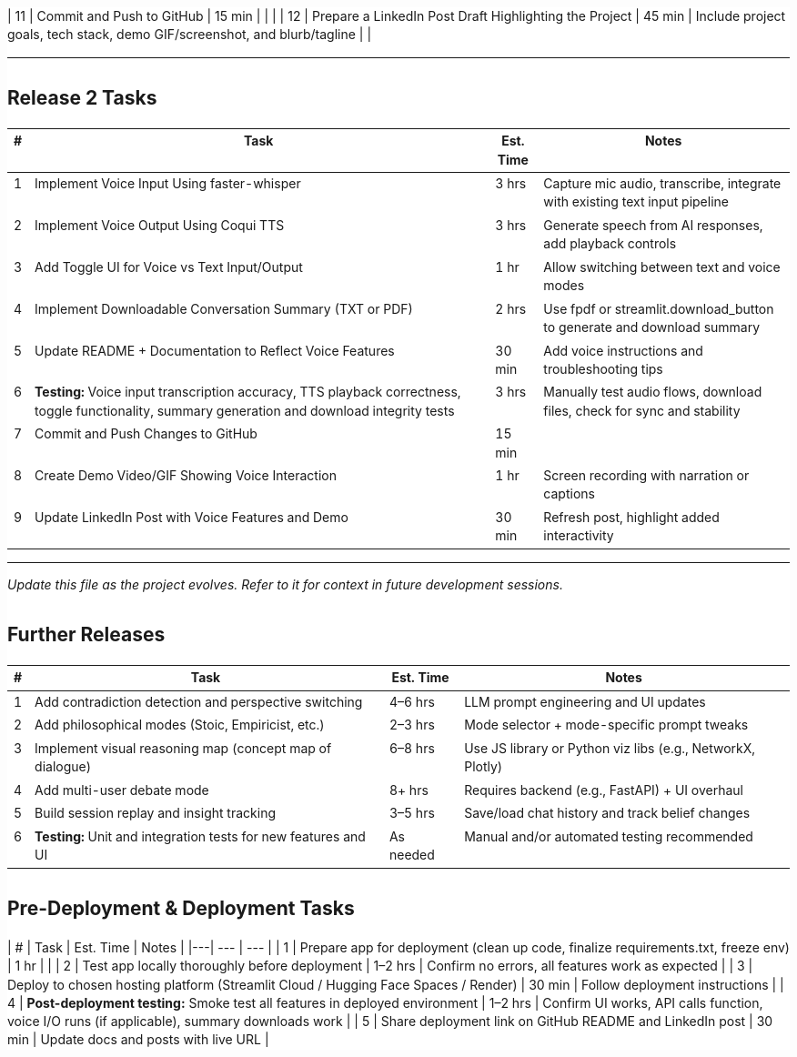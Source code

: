 | 11 | Commit and Push to GitHub | 15 min |  |  |
| 12 | Prepare a LinkedIn Post Draft Highlighting the Project | 45 min | Include project goals, tech stack, demo GIF/screenshot, and blurb/tagline |  |

---

## Release 2 Tasks

| # | Task | Est. Time | Notes |
|---| --- | --- | --- |
| 1 | Implement Voice Input Using faster-whisper | 3 hrs | Capture mic audio, transcribe, integrate with existing text input pipeline |
| 2 | Implement Voice Output Using Coqui TTS | 3 hrs | Generate speech from AI responses, add playback controls |
| 3 | Add Toggle UI for Voice vs Text Input/Output | 1 hr | Allow switching between text and voice modes |
| 4 | Implement Downloadable Conversation Summary (TXT or PDF) | 2 hrs | Use fpdf or streamlit.download_button to generate and download summary |
| 5 | Update README + Documentation to Reflect Voice Features | 30 min | Add voice instructions and troubleshooting tips |
| 6 | **Testing:** Voice input transcription accuracy, TTS playback correctness, toggle functionality, summary generation and download integrity tests | 3 hrs | Manually test audio flows, download files, check for sync and stability |
| 7 | Commit and Push Changes to GitHub | 15 min |  |
| 8 | Create Demo Video/GIF Showing Voice Interaction | 1 hr | Screen recording with narration or captions |
| 9 | Update LinkedIn Post with Voice Features and Demo | 30 min | Refresh post, highlight added interactivity |

---

*Update this file as the project evolves. Refer to it for context in future development sessions.* 

## Further Releases

| # | Task | Est. Time | Notes |
|---| --- | --- | --- |
| 1 | Add contradiction detection and perspective switching | 4–6 hrs | LLM prompt engineering and UI updates |
| 2 | Add philosophical modes (Stoic, Empiricist, etc.) | 2–3 hrs | Mode selector + mode-specific prompt tweaks |
| 3 | Implement visual reasoning map (concept map of dialogue) | 6–8 hrs | Use JS library or Python viz libs (e.g., NetworkX, Plotly) |
| 4 | Add multi-user debate mode | 8+ hrs | Requires backend (e.g., FastAPI) + UI overhaul |
| 5 | Build session replay and insight tracking | 3–5 hrs | Save/load chat history and track belief changes |
| 6 | **Testing:** Unit and integration tests for new features and UI | As needed | Manual and/or automated testing recommended | 

## Pre-Deployment & Deployment Tasks

| # | Task | Est. Time | Notes |
|---| --- | --- |
| 1 | Prepare app for deployment (clean up code, finalize requirements.txt, freeze env) | 1 hr |  |
| 2 | Test app locally thoroughly before deployment | 1–2 hrs | Confirm no errors, all features work as expected |
| 3 | Deploy to chosen hosting platform (Streamlit Cloud / Hugging Face Spaces / Render) | 30 min | Follow deployment instructions |
| 4 | **Post-deployment testing:** Smoke test all features in deployed environment | 1–2 hrs | Confirm UI works, API calls function, voice I/O runs (if applicable), summary downloads work |
| 5 | Share deployment link on GitHub README and LinkedIn post | 30 min | Update docs and posts with live URL | 
